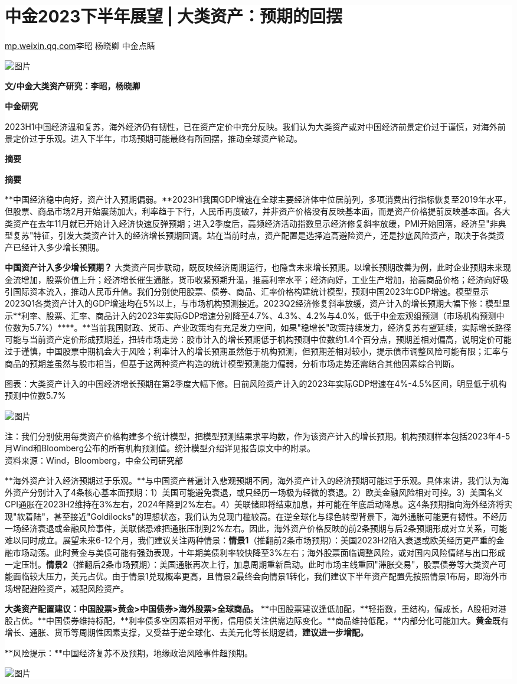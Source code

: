 中金2023下半年展望 \| 大类资产：预期的回摆
=========================

[mp.weixin.qq.com](http://mp.weixin.qq.com/s?__biz=MzI3MDMzMjg0MA==&mid=2247642947&idx=2&sn=8db5d28f547271776575c84bfff87988&chksm=eade4984dda9c092fae09f4f36643e4f5edffb72b06786d38d6d0c570a2fb9e93253e81a56d1&mpshare=1&scene=1&srcid=0612fwiEgx7WOf5DtdVY0oSc&sharer_sharetime=1686533714596&sharer_shareid=c58007142b3c8dd4da3163f5c61d6b7b#rd)李昭 杨晓卿 中金点睛

![图片](https://image.cubox.pro/article/2021081608551348670/42624.jpg?imageMogr2/quality/90/ignore-error/1)

**文/中金大类资产研究：李昭，杨晓卿**


**中金研究**


2023H1中国经济温和复苏，海外经济仍有韧性，已在资产定价中充分反映。我们认为大类资产或对中国经济前景定价过于谨慎，对海外前景定价过于乐观。进入下半年，市场预期可能最终有所回摆，推动全球资产轮动。


**摘要**


**摘要**


**中国经济稳中向好，资产计入预期偏弱。**2023H1我国GDP增速在全球主要经济体中位居前列，多项消费出行指标恢复至2019年水平，但股票、商品市场2月开始震荡加大，利率趋于下行，人民币再度破7，并非资产价格没有反映基本面，而是资产价格提前反映基本面。各大类资产在去年11月就已开始计入经济快速反弹预期；进入2季度后，高频经济活动指数显示经济修复斜率放缓，PMI开始回落，经济呈"非典型复苏"特征，引发大类资产计入的经济增长预期回调。站在当前时点，资产配置是选择追高避险资产，还是抄底风险资产，取决于各类资产已经计入多少增长预期。

**中国资产计入多少增长预期？** 大类资产同步联动，既反映经济周期运行，也隐含未来增长预期。以增长预期改善为例，此时企业预期未来现金流增加，股票价值上升；经济增长催生通胀，货币收紧预期升温，推高利率水平；经济向好，工业生产增加，抬高商品价格；经济向好吸引国际资本流入，推动人民币升值。我们分别使用股票、债券、商品、汇率价格构建统计模型，预测中国2023年GDP增速。模型显示2023Q1各类资产计入的GDP增速均在5%以上，与市场机构预测接近。2023Q2经济修复斜率放缓，资产计入的增长预期大幅下修：模型显示**利率、股票、汇率、商品计入的2023年实际GDP增速分别降至4.7%、4.3%、4.2%与4.0%，低于中金宏观组预测（市场机构预测中位数为5.7%）****。**当前我国财政、货币、产业政策均有充足发力空间，如果"稳增长"政策持续发力，经济复苏有望延续，实际增长路径可能与当前资产定价形成预期差，扭转市场走势：股市计入的增长预期低于机构预测中位数约1.4个百分点，预期差相对偏高，说明定价可能过于谨慎，中国股票中期机会大于风险；利率计入的增长预期虽然低于机构预测，但预期差相对较小，提示债市调整风险可能有限；汇率与商品的预期差虽然与股市相当，但基于这两种资产构造的统计模型预测能力偏弱，分析市场走势还需结合其他因素综合判断。


图表：大类资产计入的中国经济增长预期在第2季度大幅下修。目前风险资产计入的2023年实际GDP增速在4%-4.5%区间，明显低于机构预测中位数5.7%


![图片](https://image.cubox.pro/article/2023061208124476646/20643.jpg?imageMogr2/quality/90/ignore-error/1)


注：我们分别使用每类资产价格构建多个统计模型，把模型预测结果求平均数，作为该资产计入的增长预期。机构预测样本包括2023年4-5月Wind和Bloomberg公布的所有机构预测值。统计模型介绍详见报告原文中的附录。  
资料来源：Wind，Bloomberg，中金公司研究部


**海外资产计入经济预期过于乐观。**与中国资产普遍计入悲观预期不同，海外资产计入的经济预期可能过于乐观。具体来讲，我们认为海外资产分别计入了4条核心基本面预期：1）美国可能避免衰退，或只经历一场极为轻微的衰退。2）欧美金融风险相对可控。3）美国名义CPI通胀在2023H2维持在3%左右，2024年降到2%左右。4）美联储即将结束加息，并可能在年底启动降息。这4条预期指向海外经济将实现"软着陆"，甚至接近"Goldilocks"的理想状态，我们认为兑现门槛较高。在逆全球化与绿色转型背景下，海外通胀可能更有韧性。不经历一场经济衰退或金融风险事件，美联储恐难把通胀压制到2%左右。因此，海外资产价格反映的前2条预期与后2条预期形成对立关系，可能难以同时成立。展望未来6-12个月，我们建议关注两种情景：**情景1**（推翻前2条市场预期）：美国2023H2陷入衰退或欧美经历更严重的金融市场动荡。此时黄金与美债可能有强劲表现，十年期美债利率较快降至3%左右；海外股票面临调整风险，或对国内风险情绪与出口形成一定压制。**情景2**（推翻后2条市场预期）：美国通胀再次上行，加息周期重新启动。此时市场主线重回"滞胀交易"，股票债券等大类资产可能面临较大压力，美元占优。由于情景1兑现概率更高，且情景2最终会向情景1转化，我们建议下半年资产配置先按照情景1布局，即海外市场增配避险资产，减配风险资产。

**大类资产配置建议：中国股票\>黄金\>中国债券\>海外股票\>全球商品。** **中国股票建议逢低加配，**轻指数，重结构，偏成长，A股相对港股占优。**中国债券维持标配，**利率债多空因素相对平衡，信用债关注供需边际变化。**商品维持低配，**内部分化可能加大。**黄金**既有增长、通胀、货币等周期性因素支撑，又受益于逆全球化、去美元化等长期逻辑，**建议进一步增配。**

**风险提示：**中国经济复苏不及预期，地缘政治风险事件超预期。


![图片](https://image.cubox.pro/article/2023061213493585087/75172.jpg?imageMogr2/quality/90/ignore-error/1)
